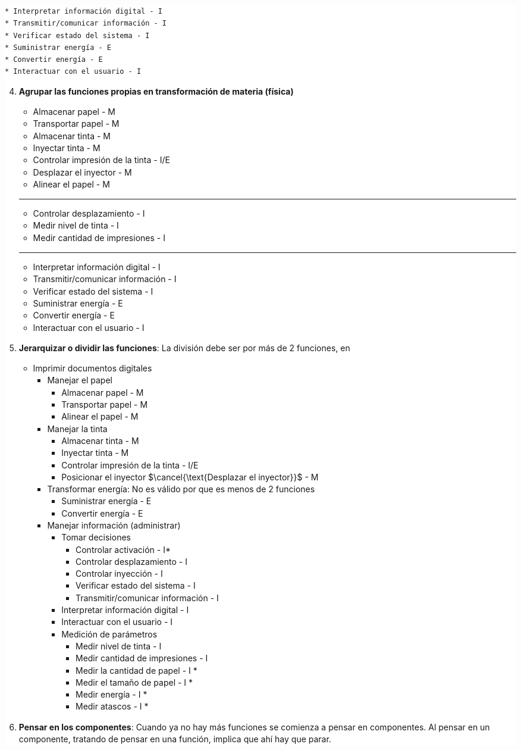 	* Interpretar información digital - I
	* Transmitir/comunicar información - I
	* Verificar estado del sistema - I
	* Suministrar energía - E
	* Convertir energía - E
	* Interactuar con el usuario - I
4) **Agrupar las funciones propias en transformación de materia (física)**
	* Almacenar papel - M
	* Transportar papel - M
	* Almacenar tinta - M
	* Inyectar tinta - M
	* Controlar impresión de la tinta - I/E
	* Desplazar el inyector - M
	* Alinear el papel - M
	***

	* Controlar desplazamiento - I
	* Medir nivel de tinta - I
	* Medir cantidad de impresiones - I
	***

	* Interpretar información digital - I
	* Transmitir/comunicar información - I
	* Verificar estado del sistema - I
	* Suministrar energía - E
	* Convertir energía - E
	* Interactuar con el usuario - I
5) **Jerarquizar o dividir las funciones**: La división debe ser por más de 2 funciones, en 
	* Imprimir documentos digitales
		* Manejar el papel
			* Almacenar papel - M
			* Transportar papel - M
			* Alinear el papel - M
		* Manejar la tinta
			* Almacenar tinta - M
			* Inyectar tinta - M
			* Controlar impresión de la tinta - I/E
			* Posicionar el inyector $\cancel{\text{Desplazar el inyector}}$ - M
		* Transformar energía: No es válido por que es menos de 2 funciones
			* Suministrar energía - E
			* Convertir energía - E
		* Manejar información (administrar)
			* Tomar decisiones
				* Controlar activación - I*
				* Controlar desplazamiento - I
				* Controlar inyección - I
				* Verificar estado del sistema - I
				* Transmitir/comunicar información - I
			* Interpretar información digital - I
			* Interactuar con el usuario - I
			* Medición de parámetros
				* Medir nivel de tinta - I
				* Medir cantidad de impresiones - I
				* Medir la cantidad de papel - I *
				* Medir el tamaño de papel - I *
				* Medir energía - I *
				* Medir atascos - I *
5) **Pensar en los componentes**: Cuando ya no hay más funciones se comienza a pensar en componentes. Al pensar en un componente, tratando de pensar en una función, implica que ahí hay que parar.
